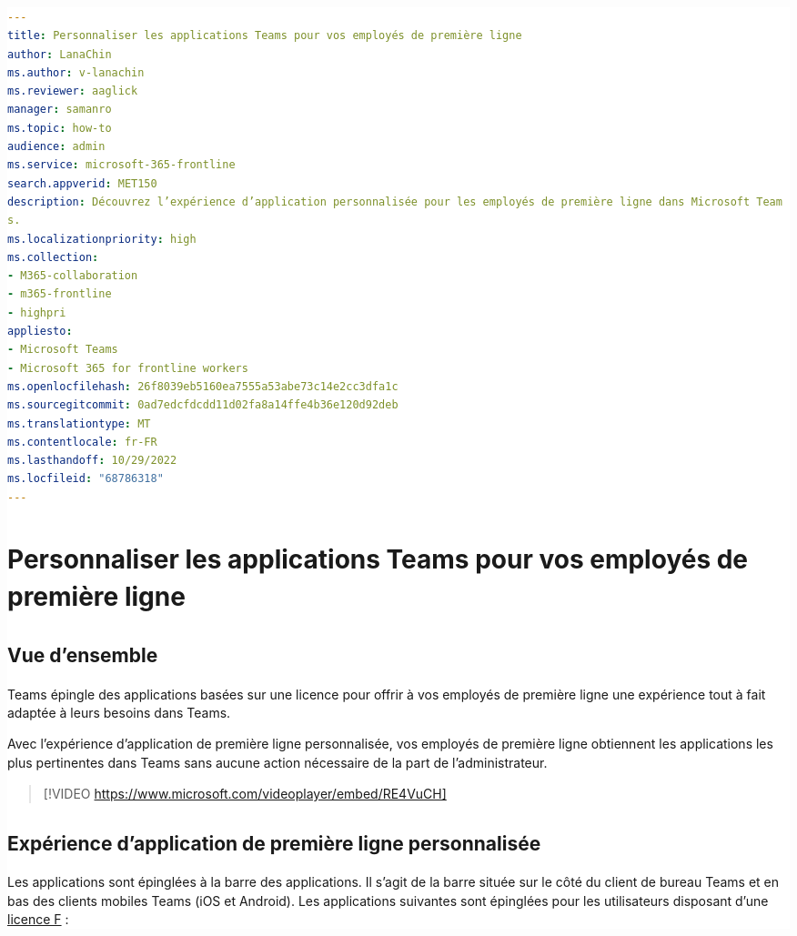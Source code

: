 ```yaml
---
title: Personnaliser les applications Teams pour vos employés de première ligne
author: LanaChin
ms.author: v-lanachin
ms.reviewer: aaglick
manager: samanro
ms.topic: how-to
audience: admin
ms.service: microsoft-365-frontline
search.appverid: MET150
description: Découvrez l’expérience d’application personnalisée pour les employés de première ligne dans Microsoft Teams.
ms.localizationpriority: high
ms.collection:
- M365-collaboration
- m365-frontline
- highpri
appliesto:
- Microsoft Teams
- Microsoft 365 for frontline workers
ms.openlocfilehash: 26f8039eb5160ea7555a53abe73c14e2cc3dfa1c
ms.sourcegitcommit: 0ad7edcfdcdd11d02fa8a14ffe4b36e120d92deb
ms.translationtype: MT
ms.contentlocale: fr-FR
ms.lasthandoff: 10/29/2022
ms.locfileid: "68786318"
---
```

# <a name="tailor-teams-apps-for-your-frontline-workers"></a>Personnaliser les applications Teams pour vos employés de première ligne

## <a name="overview"></a>Vue d’ensemble

Teams épingle des applications basées sur une licence pour offrir à vos employés de première ligne une expérience tout à fait adaptée à leurs besoins dans Teams. 

Avec l’expérience d’application de première ligne personnalisée, vos employés de première ligne obtiennent les applications les plus pertinentes dans Teams sans aucune action nécessaire de la part de l’administrateur.

> [!VIDEO https://www.microsoft.com/videoplayer/embed/RE4VuCH]

## <a name="tailored-frontline-app-experience"></a>Expérience d’application de première ligne personnalisée

Les applications sont épinglées à la barre des applications. Il s’agit de la barre située sur le côté du client de bureau Teams et en bas des clients mobiles Teams (iOS et Android). Les applications suivantes sont épinglées pour les utilisateurs disposant d’une [licence F](https://www.microsoft.com/microsoft-365/enterprise/frontline#office-SKUChooser-0dbn8nt) :
